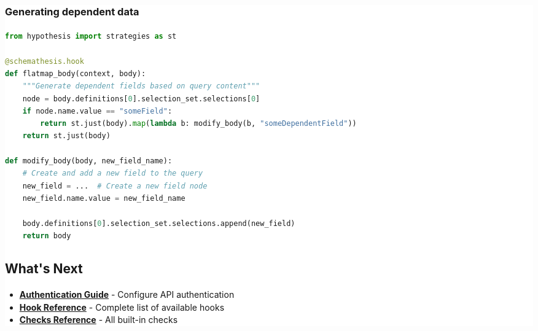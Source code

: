 ### Generating dependent data

```python
from hypothesis import strategies as st

@schemathesis.hook
def flatmap_body(context, body):
    """Generate dependent fields based on query content"""
    node = body.definitions[0].selection_set.selections[0]
    if node.name.value == "someField":
        return st.just(body).map(lambda b: modify_body(b, "someDependentField"))
    return st.just(body)

def modify_body(body, new_field_name):
    # Create and add a new field to the query
    new_field = ...  # Create a new field node
    new_field.name.value = new_field_name
    
    body.definitions[0].selection_set.selections.append(new_field)
    return body
```

## What's Next

- **[Authentication Guide](../guides/auth.md)** - Configure API authentication
- **[Hook Reference](../reference/hooks.md)** - Complete list of available hooks
- **[Checks Reference](../reference/checks.md)** - All built-in checks
